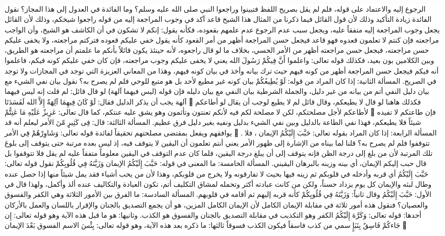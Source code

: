 الرجوع إليه والاعتماد على قوله، فلم لم يقل بصريح اللفظ فتبينوا وراجعوا النبي صلى الله عليه وسلم؟ وما الفائدة في العدول إلى هذا المجاز؟ نقول الفائدة زيادة التأكيد وذلك لأن قول القائل فيما ذكرنا من المثال هذا الشيخ قاعد آكد في وجوب المراجعة إليه من قوله راجعوا شيخكم، وذلك لأن القائل يجعل وجوب المراجعة إليه متفقاً عليه، ويجعل سبب عدم الرجوع عدم علمهم بقعوده، فكأنه يقول: إنكم لا تشكون في أن الكاشف هو الشيخ، وأن الواجب مراجعته فإن كنتم لا تعلمون قعدوه فهو قاعد فيجعل حسن المراجعة أظهر من أمر القعود كأنه يقول خفي عليكم قعوده فتركتم مراجعته، ولا يخفى عليكم حسن مراجعته، فيجعل حسن مراجعته أظهر من الأمر الحسي، بخلاف ما لو قال راجعوه، لأنه حينئذ يكون قائلاً بأنكم ما علمتم أن مراجعته هو الطريق، وبين الكلامين بون بعيد، فكذلك قوله تعالى:
واعلموا أَنَّ فِيكُمْ رَسُولَ الله
يعني لا يخفى عليكم وجوب مراجعته، فإن كان خفي عليكم كونه فيكم، فاعلموا أنه فيكم فيجعل حسن المراجعة أظهر من كونه فيهم حيث ترك بيانه وأخذ في بيان كونه فيهم، وهذا من المعاني العزيزة التي توجد في المجازات ولا توجد في الصريح.
المسألة الثانية:
إذا كان المراد من قوله:
لَوْ يُطِيعُكُمْ
بيان كونه غير مطيع لأحد بل هو متبع للوحي فلم لم يصرح به؟ نقول بيان نفي الشيء مع بيان دليل النفي أتم من بيانه من غير دليل، والجملة الشرطية بيان النفي مع بيان دليله فإن قوله (ليس فيهما آلهة) لو قال قائل: لم قلت إنه ليس فيهما آلهة يجب أن يذكر الدليل فقال:
لَوْ كَانَ فِيهِمَا آلِهَةٌ إِلاَّ الله لَفَسَدَتَا

فكذلك هاهنا لو قال لا يطيعكم، وقال قائل لم لا يطيع لوجب أن يقال لو أطاعكم لأطاعكم لأجل مصلحتكم، لكن لا مصلحة لكم فيه لأنكم تعنتون وتأثمون وهو يشق عليه عنتكم، كما قال تعالى:
عَزِيزٌ عَلَيْهِ مَا عَنِتُّمْ

فإن طاعتكم لا تفيده شيئاً فلا يطيعكم، فهذا نفي الطاعة بالدليل وبين نفي الشيء بدليل ونفيه بغير دليل فرق عظيم.
المسألة الثالثة:
قال:
فِى كَثِيرٍ مّنَ الأمر
ليعلم أنه قد يوافقهم ويفعل بمقتضى مصلحتهم تحقيقاً لفائدة قوله تعالى:
وَشَاوِرْهُمْ فِي الأمر

.
المسألة الرابعة:
إذا كان المراد بقوله تعالى:
حَبَّبَ إِلَيْكُمُ الإيمان
، فلا تتوقفوا فلم لم يصرح به؟ قلنا لما بيناه من الإشارة إلى ظهور الأمر يعني أنتم تعلمون أن اليقين لا يتوقف فيه، إذ ليس بعده مرتبة حتى يتوقف إلى بلوغ تلك المرتبة لأن من بلغ إلى درجة الظن فإنه يتوقف إلى أن يبلغ درجة اليقين، فلما كان عدم التوقف في اليقين معلوماً متفقاً عليه لم يقل فلا تتوقفوا بل قال حبب إليكم الإيمان، أي بينه وزينه بالبرهان اليقيني.
المسألة الخامسة:
ما المعنى في قوله:
حَبَّبَ إِلَيْكُمُ الإيمان وَزَيَّنَهُ فِي قُلُوبِكُمْ
نقول قوله تعالى:
حَبَّبَ إِلَيْكُمُ
أي قربه وأدخله في قلوبكم ثم زينه فيها بحيث لا تفارقونه ولا يخرج من قلوبكم، وهذا لأن من يحب أشياء فقد يمل شيئاً منها إذا حصل عنده وطال لبثه والإيمان كل يوم يزداد حسناً، ولكن من كانت عبادته أكثر وتحمله لمشاق التكليف أتم، تكون العبادة والتكاليف عنده ألذ وأكمل، ولهذا قال في الأول:
حَبَّبَ إِلَيْكُمُ
وقال ثانياً:
وَزَيَّنَهُ فِي قُلُوبِكُمْ
كأنه قربه إليهم ثم أقامه في قلوبهم.
المسألة السادسة:
ما الفرق بين الأمور الثلاثة وهي الكفر والفسوق والعصيان؟ فنقول هذه أمور ثلاثة في مقابلة الإيمان الكامل لأن الإيمان الكامل المزين، هو أن يجمع التصديق بالجنان والإقرار باللسان والعمل بالأركان أحدها: قوله تعالى:
وَكَرَّهَ إِلَيْكُمُ الكفر
وهو التكذيب في مقابلة التصديق بالجنان والفسوق هو الكذب.
وثانيها:
هو ما قبل هذه الآية وهو قوله تعالى:
إِن جَاءكُمْ فَاسِقٌ بِنَبَإٍ
سمي من كذب فاسقاً فيكون الكذب فسوقاً ثالثها: ما ذكره بعد هذه الآية، وهو قوله تعالى:
بِئْسَ الاسم الفسوق بَعْدَ الإيمان
